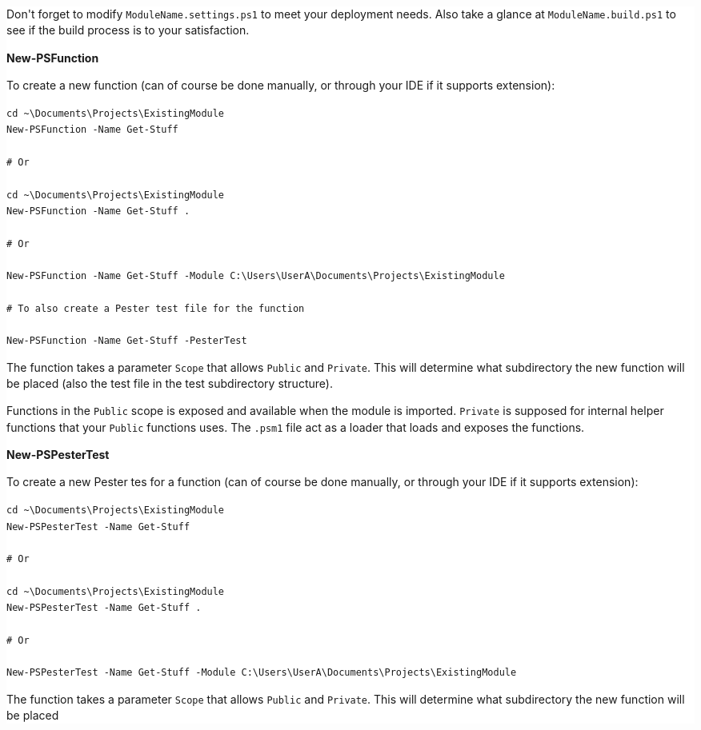 Don't forget to modify `ModuleName.settings.ps1` to meet your deployment needs. Also 
take a glance at `ModuleName.build.ps1` to see if the build process is to your satisfaction.

**New-PSFunction**

To create a new function (can of course be done manually, or through your IDE if it supports extension):

```
cd ~\Documents\Projects\ExistingModule
New-PSFunction -Name Get-Stuff 

# Or

cd ~\Documents\Projects\ExistingModule
New-PSFunction -Name Get-Stuff .

# Or

New-PSFunction -Name Get-Stuff -Module C:\Users\UserA\Documents\Projects\ExistingModule

# To also create a Pester test file for the function

New-PSFunction -Name Get-Stuff -PesterTest
```

The function takes a parameter `Scope` that allows `Public` and `Private`.
This will determine what subdirectory the new function will be placed (also the test file in the test subdirectory structure).

Functions in the `Public` scope is exposed and available when the module is imported. `Private` is supposed for internal
helper functions that your `Public` functions uses. The `.psm1` file act as a loader that loads and exposes the functions.


**New-PSPesterTest**

To create a new Pester tes for a function (can of course be done manually, or through your IDE if it supports extension):

```
cd ~\Documents\Projects\ExistingModule
New-PSPesterTest -Name Get-Stuff 

# Or

cd ~\Documents\Projects\ExistingModule
New-PSPesterTest -Name Get-Stuff .

# Or

New-PSPesterTest -Name Get-Stuff -Module C:\Users\UserA\Documents\Projects\ExistingModule
```

The function takes a parameter `Scope` that allows `Public` and `Private`.
This will determine what subdirectory the new function will be placed
